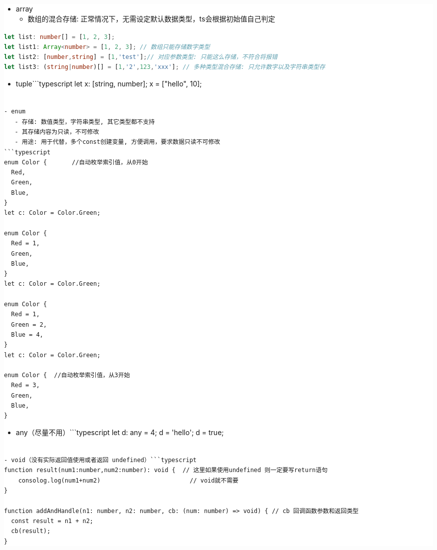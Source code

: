 - array
   - 数组的混合存储: 正常情况下，无需设定默认数据类型，ts会根据初始值自己判定
```typescript
let list: number[] = [1, 2, 3];
let list1: Array<number> = [1, 2, 3]; // 数组只能存储数字类型
let list2: [number,string] = [1,'test'];// 对应参数类型: 只能这么存储，不符合将报错
let list3: (string|number)[] = [1,'2',123,'xxx']; // 多种类型混合存储: 只允许数字以及字符串类型存
```

- tuple```typescript
let x: [string, number];
x = ["hello", 10];
```

- enum
   - 存储: 数值类型，字符串类型, 其它类型都不支持
   - 其存储内容为只读，不可修改
   - 用途: 用于代替，多个const创建变量, 方便调用，要求数据只读不可修改
```typescript
enum Color {       //自动枚举索引值，从0开始
  Red,              
  Green,
  Blue,
}
let c: Color = Color.Green;

enum Color {
  Red = 1,
  Green,
  Blue,
}
let c: Color = Color.Green;

enum Color {
  Red = 1,
  Green = 2,
  Blue = 4,
}
let c: Color = Color.Green;

enum Color {  //自动枚举索引值，从3开始
  Red = 3,
  Green,
  Blue,
}
```

- any（尽量不用）```typescript
let d: any = 4;
d = 'hello';
d = true;
```

- void（没有实际返回值使用或者返回 undefined）```typescript
function result(num1:number,num2:number): void {  // 这里如果使用undefined 则一定要写return语句 
	consolog.log(num1+num2)                         // void就不需要
}

function addAndHandle(n1: number, n2: number, cb: (num: number) => void) { // cb 回调函数参数和返回类型
  const result = n1 + n2;
  cb(result);
}
```
